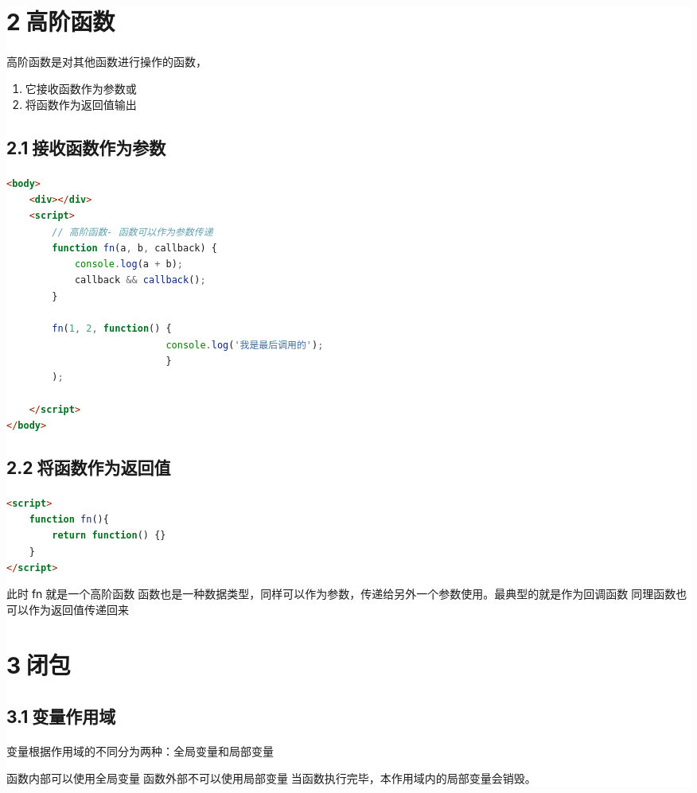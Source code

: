 
# 2 高阶函数
高阶函数是对其他函数进行操作的函数，
1. 它接收函数作为参数或
2. 将函数作为返回值输出


## 2.1 接收函数作为参数

```html
<body>
    <div></div>
    <script>
        // 高阶函数- 函数可以作为参数传递
        function fn(a, b, callback) {
            console.log(a + b);
            callback && callback();
        }
        
        fn(1, 2, function() { 
                            console.log('我是最后调用的');
                            }
        );

    </script>
</body>
```


## 2.2 将函数作为返回值
```html
<script>
    function fn(){
        return function() {}
    }
</script>
```


此时 fn 就是一个高阶函数
函数也是一种数据类型，同样可以作为参数，传递给另外一个参数使用。最典型的就是作为回调函数
同理函数也可以作为返回值传递回来


# 3 闭包
## 3.1 变量作用域
变量根据作用域的不同分为两种：全局变量和局部变量

函数内部可以使用全局变量
函数外部不可以使用局部变量
当函数执行完毕，本作用域内的局部变量会销毁。
